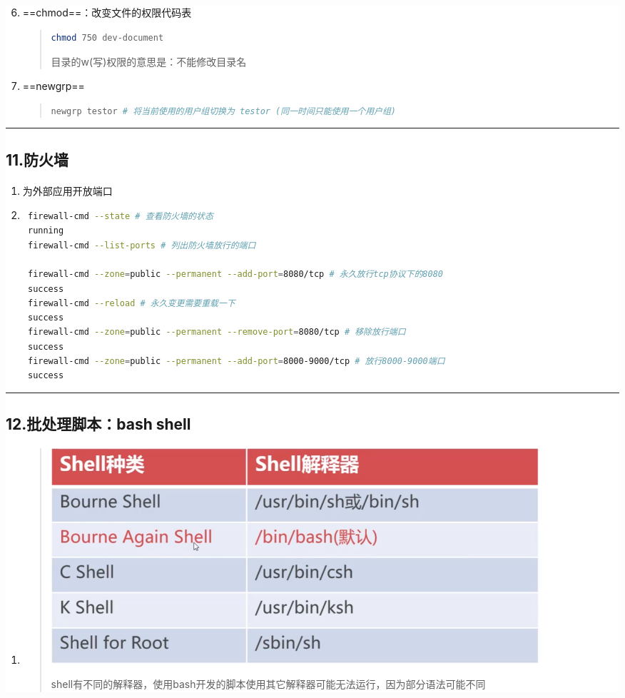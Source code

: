 6. ==chmod==：改变文件的权限代码表

	> ```bash
	> chmod 750 dev-document
	> ```
	>
	> 目录的w(写)权限的意思是：不能修改目录名

7. ==newgrp==

	> ```bash
	> newgrp testor # 将当前使用的用户组切换为 testor (同一时间只能使用一个用户组)
	> ```

---



## 11.防火墙

1. 为外部应用开放端口

2. ```bash
	firewall-cmd --state # 查看防火墙的状态
	running
	firewall-cmd --list-ports # 列出防火墙放行的端口
	
	firewall-cmd --zone=public --permanent --add-port=8080/tcp # 永久放行tcp协议下的8080
	success
	firewall-cmd --reload # 永久变更需要重载一下
	success
	firewall-cmd --zone=public --permanent --remove-port=8080/tcp # 移除放行端口
	success
	firewall-cmd --zone=public --permanent --add-port=8000-9000/tcp # 放行8000-9000端口
	success
	```

---



## 12.批处理脚本：bash shell

1. > <img src="Linux.assets/image-20240424155028008.png" alt="image-20240424155028008" style="zoom:67%;" />
	>
	> shell有不同的解释器，使用bash开发的脚本使用其它解释器可能无法运行，因为部分语法可能不同
